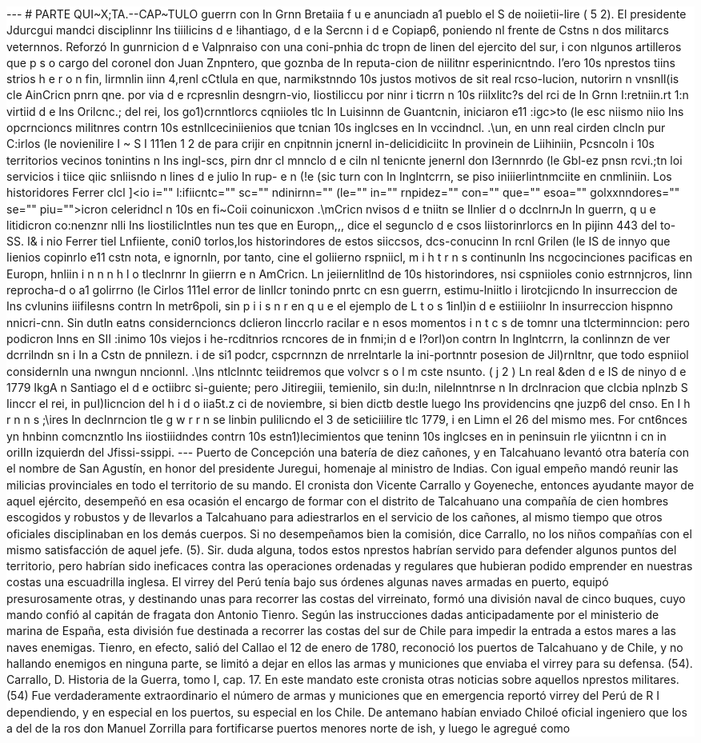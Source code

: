 </le> --- # PARTE QUI~X;TA.--CAP~TULO guerrn con In Grnn Bretaiia f u e anunciadn a1 pueblo el S de noiietii-lire ( 5 2). El presidente Jdurcgui mandci disciplinnr Ins tiiilicins d e !ihantiago, d e la Sercnn i d e Copiap6, poniendo nl frente de Cstns n dos militarcs veternnos. Reforzó In gunrnicion d e Valpnraiso con una coni-pnhia dc tropn de linen del ejercito del sur, i con nlgunos artilleros que p s o cargo del coronel don Juan Znpntero, que goznba de In reputa-cion de niilitnr esperinicntndo. I’ero 10s nprestos tiins strios h e r o n fin, lirmnlin iinn 4,renl cCtlula en que, narmikstnndo 10s justos motivos de sit real rcso-lucion, nutorirn n vnsnll(is cle AinCricn pnrn qne. por via d e rcpresnlin desngrn-vio, Iiostiliccu por ninr i ticrrn n 10s riilxlitc?s del rci de In Grnn I:retniin.rt 1:n virtiid d e Ins Orilcnc.; del rei, los go1)crnntlorcs cqniioles tlc In Luisinnn de Guantcnin, iniciaron e11 :igc>to (le esc niismo niio Ins opcrncioncs militnres contrn 10s estnllceciniienios que tcnian 10s inglcses en In vccindncl. .\un, en unn real cirden clncln pur C:irlos (le novienilire I ~ S I 111en 1 2 de para crijir en cnpitnnin jcnernl in-delicidiciitc In provinein de Liihiniin, Pcsncoln i 10s territorios vecinos tonintins n Ins ingl-scs, pirn dnr cl mnnclo d e ciln nl tenicnte jenernl don I3ernnrdo (le Gbl-ez pnsn rcvi.;tn loi servicios i tiice qiic snliisndo n lines d e julio In rup- e n (!e (sic turn con In Inglntcrrn, se piso iniiierlintnmciite en cnmliniin. Los historidores Ferrer clcl ]<io i="" l:ifiicntc="" sc="" ndinirnn="" (le="" in="" rnpidez="" con="" que="" esoa="" golxxnndores="" se="" piu="">icron celeridncl n 10s en fi~Coii coinunicxon .\mCricn nvisos d e tniitn se</io> Ilnlier d o dcclnrnJn In guerrn, q u e litidicron co:nenznr nlli Ins liostiliclntles nun tes que en Europn,,, dice el segunclo d e csos liistorinrlorcs en In pijinn 443 del to- SS. I&#x26; i nio Ferrer tiel Lnfiiente, coni0 torlos,los historindores de estos siiccsos, dcs-conucinn In rcnl Grilen (le IS de innyo que Iienios copinrlo e11 cstn nota, e ignornln, por tanto, cine el goliierno rspniicl, m i h t r n s continunln Ins ncgocinciones pacificas en Europn, hnliin i n n n h l o tleclnrnr In giierrn e n AmCricn. Ln jeiiernlitlnd de 10s historindores, nsi cspniioles conio estrnnjcros, linn reprocha-d o a1 golirrno (le Cirlos 111el error de linllcr tonindo pnrtc cn esn guerrn, estimu-lniitlo i Iirotcjicndo In insurreccion de Ins cvlunins iiifilesns contrn In metr6poli, sin p i i s n r en q u e el ejemplo de L t o s 1inl)in d e estiiiiolnr In insurreccion hispnno nnicri-cnn. Sin dutln eatns considerncioncs dclieron linccrlo racilar e n esos momentos i n t c s de tomnr una tlcterminncion: pero podicron Inns en SII :inimo 10s viejos i he-rcditnrios rcncores de in fnmi;in d e I?orl)on contrn In Inglntcrrn, la conlinnzn de ver dcrrilndn sn i In a Cstn de pnnilezn. i de si1 podcr, cspcrnnzn de nrrelntarle la ini-portnntr posesion de Jil)rnltnr, que todo espniiol considernln una nwngun nncionnl. .\Ins ntlclnntc teiidremos que volvcr s o l m cste nsunto. ( j 2 ) Ln real &#x26;den d e IS de ninyo d e 1779 IkgA n Santiago el d e octiibrc si-guiente; pero Jitiregiii, temienilo, sin du:ln, nilelnntnrse n In drclnracion que clcbia nplnzb S Iinccr el rei, in puI)Iicncion del h i d o iia5t.z ci de noviembre, si bien dictb destle luego Ins providencins qne juzp6 del cnso. En I h r n n s ;\ires In declnrncion tle g w r r n se linbin pulilicndo el 3 de seticiiilire tlc 1779, i en Limn el 26 del mismo mes. For cnt6nces yn hnbinn comcnzntlo Ins iiostiiidndes contrn 10s estn1)lecimientos que teninn 10s inglcses en in peninsuin rle yiicntnn i cn in oriIIn izquierdn del Jfissi-ssippi. --- Puerto de Concepción una batería de diez cañones, y en Talcahuano levantó otra batería con el nombre de San Agustín, en honor del presidente Juregui, homenaje al ministro de Indias. Con igual empeño mandó reunir las milicias provinciales en todo el territorio de su mando. El cronista don Vicente Carrallo y Goyeneche, entonces ayudante mayor de aquel ejército, desempeñó en esa ocasión el encargo de formar con el distrito de Talcahuano una compañía de cien hombres escogidos y robustos y de llevarlos a Talcahuano para adiestrarlos en el servicio de los cañones, al mismo tiempo que otros oficiales disciplinaban en los demás cuerpos. Si no desempeñamos bien la comisión, dice Carrallo, no los niños compañías con el mismo satisfacción de aquel jefe. (5). Sir. duda alguna, todos estos nprestos habrían servido para defender algunos puntos del territorio, pero habrían sido ineficaces contra las operaciones ordenadas y regulares que hubieran podido emprender en nuestras costas una escuadrilla inglesa. El virrey del Perú tenía bajo sus órdenes algunas naves armadas en puerto, equipó presurosamente otras, y destinando unas para recorrer las costas del virreinato, formó una división naval de cinco buques, cuyo mando confió al capitán de fragata don Antonio Tienro. Según las instrucciones dadas anticipadamente por el ministerio de marina de España, esta división fue destinada a recorrer las costas del sur de Chile para impedir la entrada a estos mares a las naves enemigas. Tienro, en efecto, salió del Callao el 12 de enero de 1780, reconoció los puertos de Talcahuano y de Chile, y no hallando enemigos en ninguna parte, se limitó a dejar en ellos las armas y municiones que enviaba el virrey para su defensa. (54). Carrallo, D. Historia de la Guerra, tomo I, cap. 17. En este mandato este cronista otras noticias sobre aquellos nprestos militares. (54) Fue verdaderamente extraordinario el número de armas y municiones que en emergencia reportó virrey del Perú de R I dependiendo, y en especial en los puertos, su especial en los Chile. De antemano habían enviado Chiloé oficial ingeniero que los a del de la ros don Manuel Zorrilla para fortificarse puertos menores norte de ish, y luego le agregué como